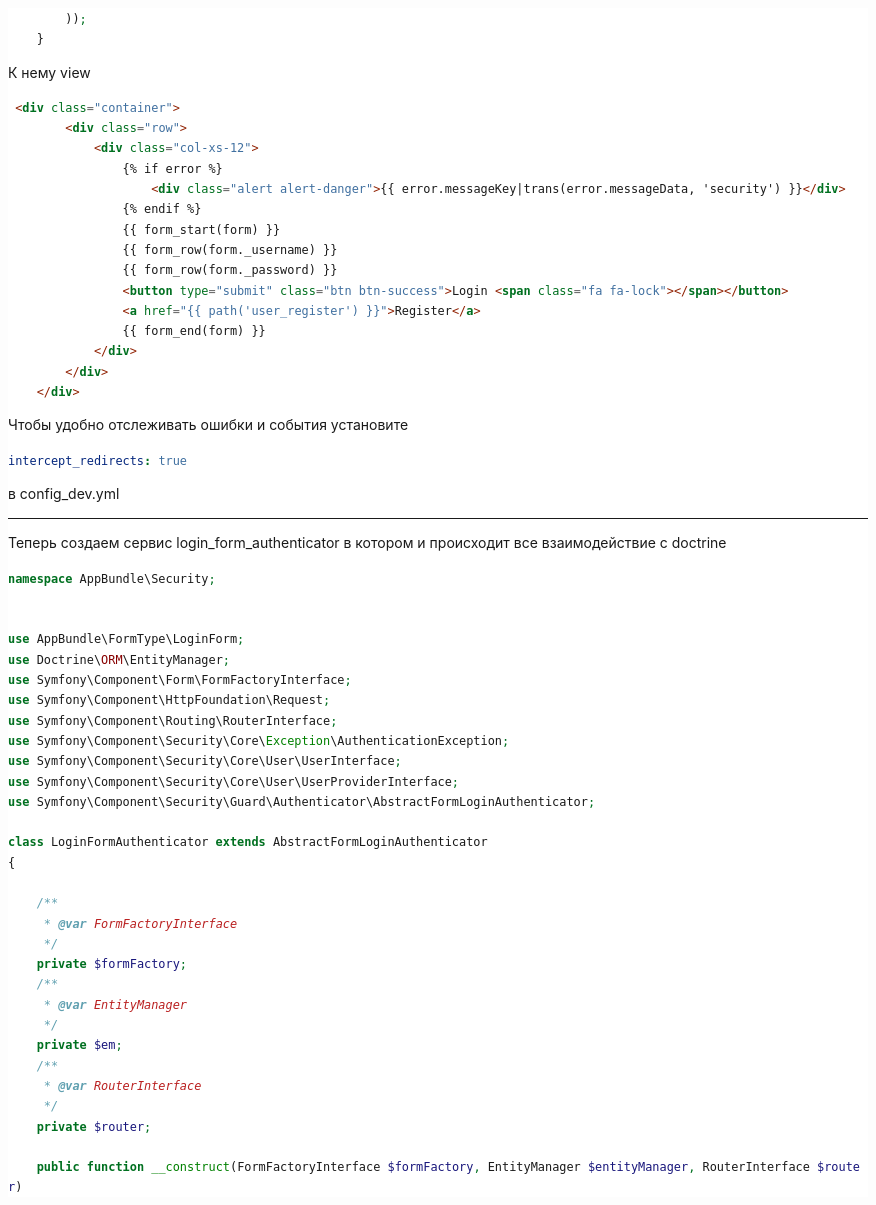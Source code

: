 ```php
        ));
    }
```

К нему view
```html
 <div class="container">
        <div class="row">
            <div class="col-xs-12">
                {% if error %}
                    <div class="alert alert-danger">{{ error.messageKey|trans(error.messageData, 'security') }}</div>
                {% endif %}
                {{ form_start(form) }}
                {{ form_row(form._username) }}
                {{ form_row(form._password) }}
                <button type="submit" class="btn btn-success">Login <span class="fa fa-lock"></span></button>
                <a href="{{ path('user_register') }}">Register</a>
                {{ form_end(form) }}
            </div>
        </div>
    </div>
```
Чтобы удобно отслеживать ошибки и события установите 
```yml
intercept_redirects: true
```
в config_dev.yml

---------------------------

Теперь создаем сервис login_form_authenticator в котором и происходит все взаимодействие с doctrine

```php
namespace AppBundle\Security;


use AppBundle\FormType\LoginForm;
use Doctrine\ORM\EntityManager;
use Symfony\Component\Form\FormFactoryInterface;
use Symfony\Component\HttpFoundation\Request;
use Symfony\Component\Routing\RouterInterface;
use Symfony\Component\Security\Core\Exception\AuthenticationException;
use Symfony\Component\Security\Core\User\UserInterface;
use Symfony\Component\Security\Core\User\UserProviderInterface;
use Symfony\Component\Security\Guard\Authenticator\AbstractFormLoginAuthenticator;

class LoginFormAuthenticator extends AbstractFormLoginAuthenticator
{

    /**
     * @var FormFactoryInterface
     */
    private $formFactory;
    /**
     * @var EntityManager
     */
    private $em;
    /**
     * @var RouterInterface
     */
    private $router;

    public function __construct(FormFactoryInterface $formFactory, EntityManager $entityManager, RouterInterface $router)
```